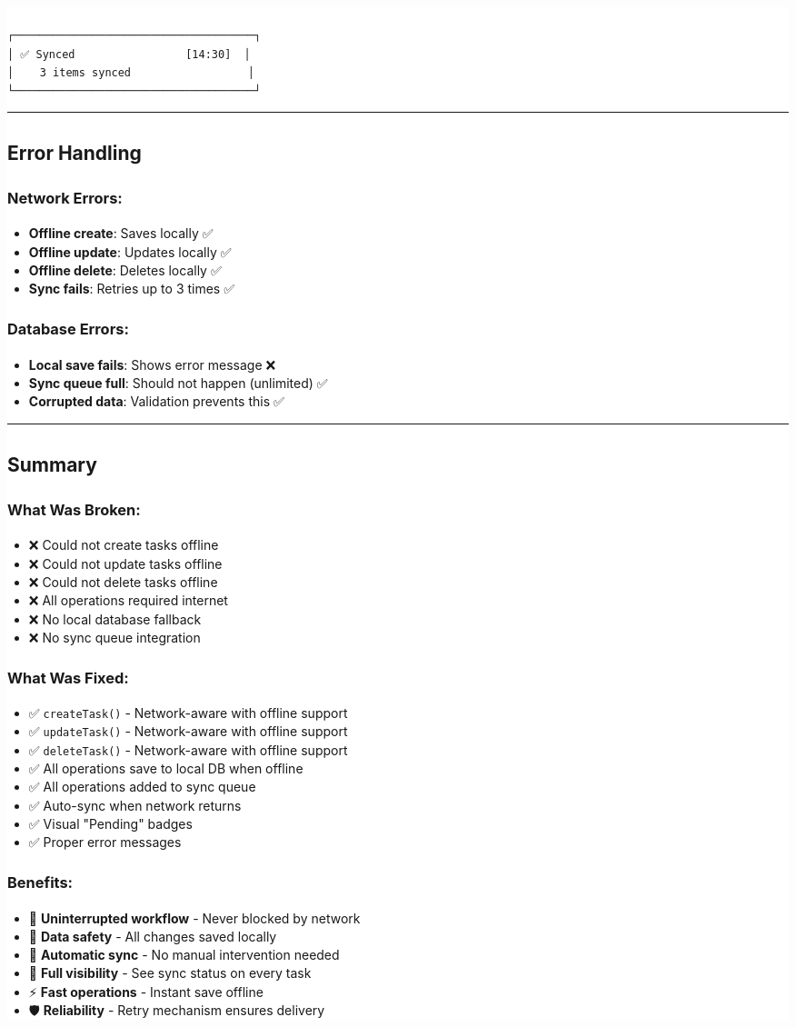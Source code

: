 ```

┌─────────────────────────────────────┐
│ ✅ Synced                 [14:30]  │
│    3 items synced                  │
└─────────────────────────────────────┘
```

---

## Error Handling

### **Network Errors:**
- **Offline create**: Saves locally ✅
- **Offline update**: Updates locally ✅
- **Offline delete**: Deletes locally ✅
- **Sync fails**: Retries up to 3 times ✅

### **Database Errors:**
- **Local save fails**: Shows error message ❌
- **Sync queue full**: Should not happen (unlimited) ✅
- **Corrupted data**: Validation prevents this ✅

---

## Summary

### **What Was Broken:**
- ❌ Could not create tasks offline
- ❌ Could not update tasks offline
- ❌ Could not delete tasks offline
- ❌ All operations required internet
- ❌ No local database fallback
- ❌ No sync queue integration

### **What Was Fixed:**
- ✅ `createTask()` - Network-aware with offline support
- ✅ `updateTask()` - Network-aware with offline support
- ✅ `deleteTask()` - Network-aware with offline support
- ✅ All operations save to local DB when offline
- ✅ All operations added to sync queue
- ✅ Auto-sync when network returns
- ✅ Visual "Pending" badges
- ✅ Proper error messages

### **Benefits:**
- 🚀 **Uninterrupted workflow** - Never blocked by network
- 💾 **Data safety** - All changes saved locally
- 🔄 **Automatic sync** - No manual intervention needed
- 👀 **Full visibility** - See sync status on every task
- ⚡ **Fast operations** - Instant save offline
- 🛡️ **Reliability** - Retry mechanism ensures delivery
